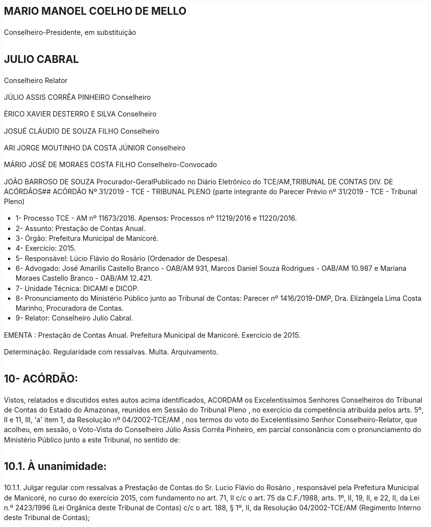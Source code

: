 ## MARIO MANOEL COELHO DE MELLO

Conselheiro-Presidente, em substituição

## JULIO CABRAL

Conselheiro Relator

JÚLIO ASSIS CORRÊA PINHEIRO Conselheiro

ÉRICO XAVIER DESTERRO E SILVA Conselheiro

JOSUÉ CLÁUDIO DE SOUZA FILHO Conselheiro

ARI JORGE MOUTINHO DA COSTA JÚNIOR Conselheiro

MÁRIO JOSÉ DE MORAES COSTA FILHO Conselheiro-Convocado

JOÃO BARROSO DE SOUZA Procurador-GeralPublicado  no  Diário  Eletrônico do TCE/AM,TRIBUNAL DE CONTAS DIV. DE ACÓRDÃOS## ACÓRDÃO Nº 31/2019 - TCE - TRIBUNAL PLENO (parte integrante do Parecer Prévio nº 31/2019 - TCE - Tribunal Pleno)

- 1- Processo TCE - AM nº 11673/2016. Apensos: Processos nº  11219/2016 e 11220/2016.
- 2- Assunto: Prestação de Contas Anual.
- 3- Órgão: Prefeitura Municipal de Manicoré.
- 4- Exercício: 2015.
- 5- Responsável: Lúcio Flávio do Rosário (Ordenador de Despesa).
- 6- Advogado: José  Amarilis  Castello  Branco  -  OAB/AM  931,  Marcos  Daniel  Souza Rodrigues - OAB/AM 10.987 e Mariana Moraes Castello Branco - OAB/AM 12.421.
- 7- Unidade Técnica: DICAMI e DICOP.
- 8- Pronunciamento  do  Ministério  Público  junto  ao  Tribunal  de  Contas: Parecer  nº 1416/2019-DMP, Dra. Elizângela Lima Costa Marinho, Procuradora de Contas.
- 9- Relator: Conselheiro Julio Cabral.

EMENTA : Prestação  de  Contas  Anual.  Prefeitura Municipal de Manicoré. Exercício de 2015.

Determinação.  Regularidade  com  ressalvas.  Multa. Arquivamento.

## 10-  ACÓRDÃO:

Vistos, relatados e discutidos estes autos acima identificados, ACORDAM os Excelentíssimos Senhores Conselheiros do Tribunal de Contas do Estado do Amazonas, reunidos em Sessão do Tribunal Pleno , no exercício da competência atribuída pelos arts. 5º,  II  e  11,  III,  'a'  item  1,  da  Resolução  nº  04/2002-TCE/AM , nos  termos  do  voto  do Excelentíssimo  Senhor  Conselheiro-Relator,  que  acolheu,  em  sessão,  o  Voto-Vista  do Conselheiro Júlio Assis Corrêa Pinheiro, em parcial consonância com o pronunciamento do Ministério Público junto a este Tribunal, no sentido de:

## 10.1. À unanimidade:

10.1.1. Julgar regular com ressalvas a Prestação de Contas do Sr. Lucio  Flávio  do  Rosário ,  responsável  pela  Prefeitura  Municipal  de Manicoré, no curso do exercício 2015, com fundamento no art. 71, II c/c o art. 75 da C.F./1988, arts. 1º, II, 19, II, e 22, II, da Lei n.º 2423/1996 (Lei  Orgânica  deste  Tribunal  de  Contas)  c/c  o  art.  188,  §  1º,  II,  da Resolução  04/2002-TCE/AM  (Regimento  Interno  deste  Tribunal  de Contas);
